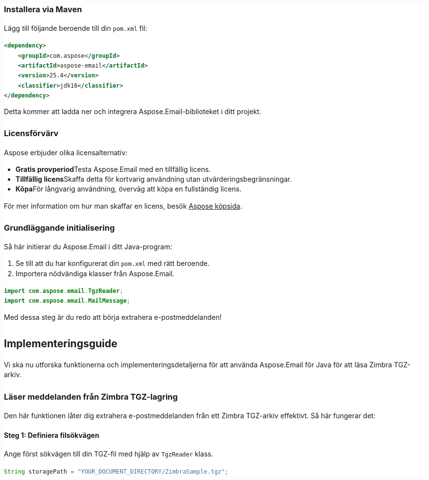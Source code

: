 ### Installera via Maven

Lägg till följande beroende till din `pom.xml` fil:

```xml
<dependency>
    <groupId>com.aspose</groupId>
    <artifactId>aspose-email</artifactId>
    <version>25.4</version>
    <classifier>jdk16</classifier>
</dependency>
```

Detta kommer att ladda ner och integrera Aspose.Email-biblioteket i ditt projekt.

### Licensförvärv

Aspose erbjuder olika licensalternativ:
- **Gratis provperiod**Testa Aspose.Email med en tillfällig licens.
- **Tillfällig licens**Skaffa detta för kortvarig användning utan utvärderingsbegränsningar.
- **Köpa**För långvarig användning, överväg att köpa en fullständig licens.

För mer information om hur man skaffar en licens, besök [Aspose köpsida](https://purchase.aspose.com/buy).

### Grundläggande initialisering

Så här initierar du Aspose.Email i ditt Java-program:
1. Se till att du har konfigurerat din `pom.xml` med rätt beroende.
2. Importera nödvändiga klasser från Aspose.Email.

```java
import com.aspose.email.TgzReader;
import com.aspose.email.MailMessage;
```

Med dessa steg är du redo att börja extrahera e-postmeddelanden!

## Implementeringsguide

Vi ska nu utforska funktionerna och implementeringsdetaljerna för att använda Aspose.Email för Java för att läsa Zimbra TGZ-arkiv.

### Läser meddelanden från Zimbra TGZ-lagring

Den här funktionen låter dig extrahera e-postmeddelanden från ett Zimbra TGZ-arkiv effektivt. Så här fungerar det:

#### Steg 1: Definiera filsökvägen

Ange först sökvägen till din TGZ-fil med hjälp av `TgzReader` klass.

```java
String storagePath = "YOUR_DOCUMENT_DIRECTORY/ZimbraSample.tgz";
```
